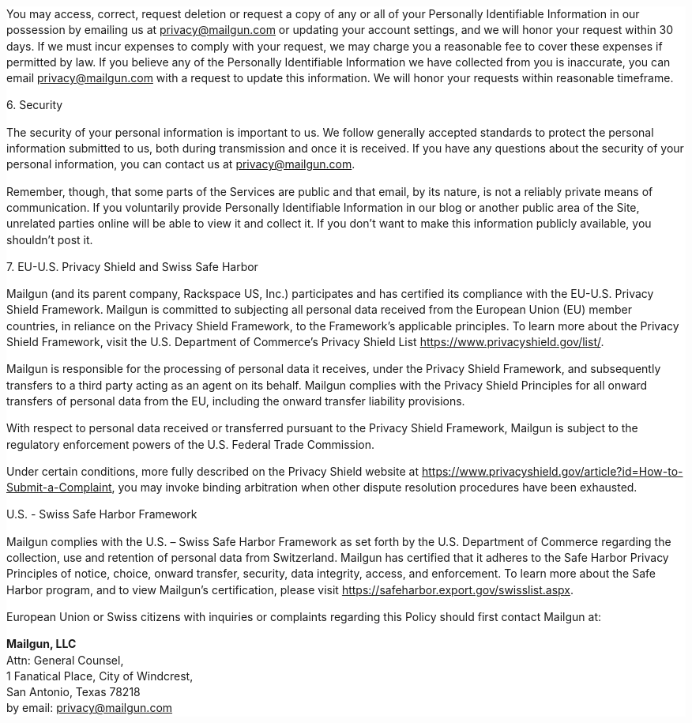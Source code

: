You may access, correct, request deletion or request a copy of any or all of your Personally Identifiable Information in our possession by emailing us at privacy@mailgun.com or updating your account settings, and we will honor your request within 30 days. If we must incur expenses to comply with your request, we may charge you a reasonable fee to cover these expenses if permitted by law. If you believe any of the Personally Identifiable Information we have collected from you is inaccurate, you can email privacy@mailgun.com with a request to update this information. We will honor your requests within reasonable timeframe.

6\. Security

The security of your personal information is important to us. We follow generally accepted standards to protect the personal information submitted to us, both during transmission and once it is received. If you have any questions about the security of your personal information, you can contact us at privacy@mailgun.com.

Remember, though, that some parts of the Services are public and that email, by its nature, is not a reliably private means of communication. If you voluntarily provide Personally Identifiable Information in our blog or another public area of the Site, unrelated parties online will be able to view it and collect it. If you don’t want to make this information publicly available, you shouldn’t post it.

7\. EU-U.S. Privacy Shield and Swiss Safe Harbor

Mailgun (and its parent company, Rackspace US, Inc.) participates and has certified its compliance with the EU-U.S. Privacy Shield Framework. Mailgun is committed to subjecting all personal data received from the European Union (EU) member countries, in reliance on the Privacy Shield Framework, to the Framework’s applicable principles. To learn more about the Privacy Shield Framework, visit the U.S. Department of Commerce’s Privacy Shield List https://www.privacyshield.gov/list/.

Mailgun is responsible for the processing of personal data it receives, under the Privacy Shield Framework, and subsequently transfers to a third party acting as an agent on its behalf. Mailgun complies with the Privacy Shield Principles for all onward transfers of personal data from the EU, including the onward transfer liability provisions.

With respect to personal data received or transferred pursuant to the Privacy Shield Framework, Mailgun is subject to the regulatory enforcement powers of the U.S. Federal Trade Commission.

Under certain conditions, more fully described on the Privacy Shield website at https://www.privacyshield.gov/article?id=How-to-Submit-a-Complaint, you may invoke binding arbitration when other dispute resolution procedures have been exhausted.

U.S. - Swiss Safe Harbor Framework

Mailgun complies with the U.S. – Swiss Safe Harbor Framework as set forth by the U.S. Department of Commerce regarding the collection, use and retention of personal data from Switzerland. Mailgun has certified that it adheres to the Safe Harbor Privacy Principles of notice, choice, onward transfer, security, data integrity, access, and enforcement. To learn more about the Safe Harbor program, and to view Mailgun’s certification, please visit https://safeharbor.export.gov/swisslist.aspx.

European Union or Swiss citizens with inquiries or complaints regarding this Policy should first contact Mailgun at:

**Mailgun, LLC**  
Attn: General Counsel,  
1 Fanatical Place, City of Windcrest,  
San Antonio, Texas 78218  
by email: privacy@mailgun.com
